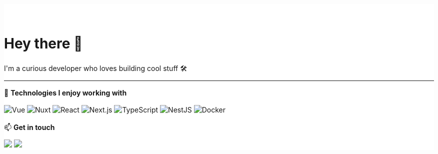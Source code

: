 <div>
<img src="" width="100%" />

<h1>Hey there 👋</h1>

<p>
  I'm a curious developer who loves building cool stuff 🛠️<br/>
</p>

---

🎨 **Technologies I enjoy working with**

![Vue](https://img.shields.io/badge/-Vue-4FC08D?logo=vue.js&logoColor=white&style=flat)
![Nuxt](https://img.shields.io/badge/-Nuxt-00C58E?logo=nuxt.js&logoColor=white&style=flat)
![React](https://img.shields.io/badge/-React-61DAFB?logo=react&logoColor=black&style=flat)
![Next.js](https://img.shields.io/badge/-Next.js-000000?logo=next.js&logoColor=white&style=flat)
![TypeScript](https://img.shields.io/badge/-TypeScript-3178C6?logo=typescript&logoColor=white&style=flat)
![NestJS](https://img.shields.io/badge/-NestJS-E0234E?logo=nestjs&logoColor=white&style=flat)
![Docker](https://img.shields.io/badge/Docker-2496ED?logo=docker&logoColor=fff)


📫 **Get in touch**

<p>
  <a href="https://github.com/Alphasud"><img src="https://img.shields.io/badge/GitHub-%23121011.svg?logo=github&logoColor=white"/></a>
  <a href="https://www.linkedin.com/in/charlesdenneulin/"><img src="https://img.shields.io/badge/LinkedIn-%230077B5.svg?logo=linkedin&logoColor=white"/></a>
</p>
</div>
